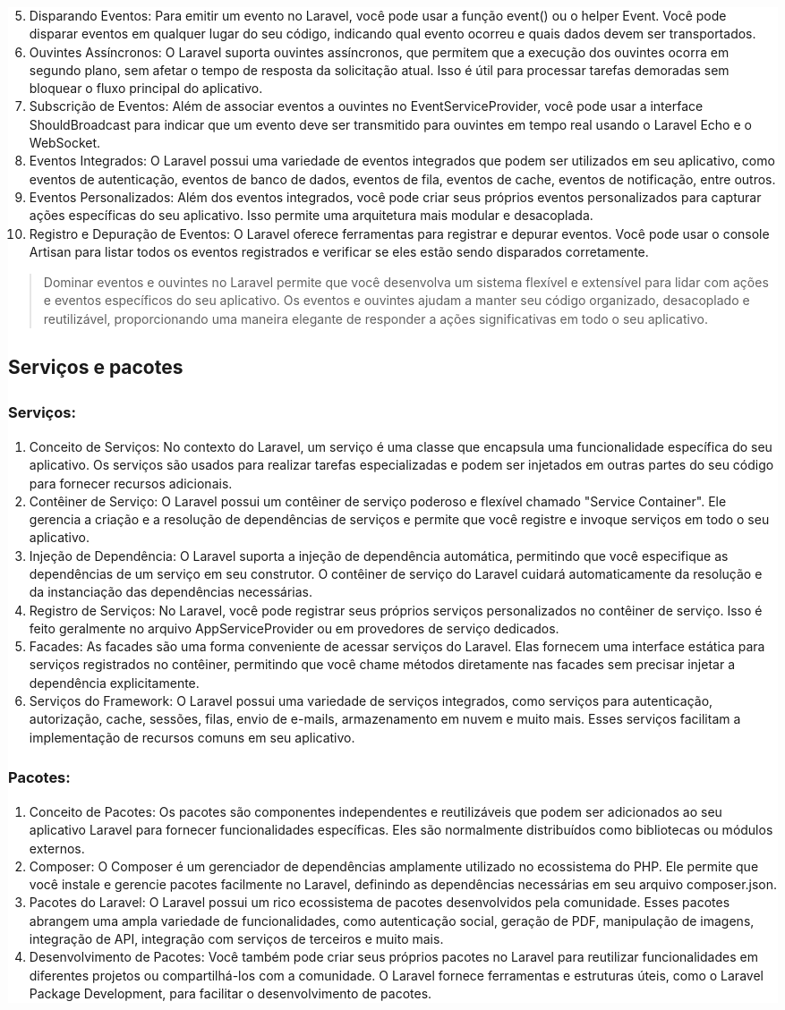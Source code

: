 5. Disparando Eventos: Para emitir um evento no Laravel, você pode usar a função event() ou o helper Event. Você pode disparar eventos em qualquer lugar do seu código, indicando qual evento ocorreu e quais dados devem ser transportados.
6. Ouvintes Assíncronos: O Laravel suporta ouvintes assíncronos, que permitem que a execução dos ouvintes ocorra em segundo plano, sem afetar o tempo de resposta da solicitação atual. Isso é útil para processar tarefas demoradas sem bloquear o fluxo principal do aplicativo.
7. Subscrição de Eventos: Além de associar eventos a ouvintes no EventServiceProvider, você pode usar a interface ShouldBroadcast para indicar que um evento deve ser transmitido para ouvintes em tempo real usando o Laravel Echo e o WebSocket.
8. Eventos Integrados: O Laravel possui uma variedade de eventos integrados que podem ser utilizados em seu aplicativo, como eventos de autenticação, eventos de banco de dados, eventos de fila, eventos de cache, eventos de notificação, entre outros.
9. Eventos Personalizados: Além dos eventos integrados, você pode criar seus próprios eventos personalizados para capturar ações específicas do seu aplicativo. Isso permite uma arquitetura mais modular e desacoplada.
10. Registro e Depuração de Eventos: O Laravel oferece ferramentas para registrar e depurar eventos. Você pode usar o console Artisan para listar todos os eventos registrados e verificar se eles estão sendo disparados corretamente.

>Dominar eventos e ouvintes no Laravel permite que você desenvolva um sistema flexível e extensível para lidar com ações e eventos específicos do seu aplicativo. Os eventos e ouvintes ajudam a manter seu código organizado, desacoplado e reutilizável, proporcionando uma maneira elegante de responder a ações significativas em todo o seu aplicativo.

## Serviços e pacotes

### Serviços:

1. Conceito de Serviços: No contexto do Laravel, um serviço é uma classe que encapsula uma funcionalidade específica do seu aplicativo. Os serviços são usados para realizar tarefas especializadas e podem ser injetados em outras partes do seu código para fornecer recursos adicionais.
2. Contêiner de Serviço: O Laravel possui um contêiner de serviço poderoso e flexível chamado "Service Container". Ele gerencia a criação e a resolução de dependências de serviços e permite que você registre e invoque serviços em todo o seu aplicativo.
3. Injeção de Dependência: O Laravel suporta a injeção de dependência automática, permitindo que você especifique as dependências de um serviço em seu construtor. O contêiner de serviço do Laravel cuidará automaticamente da resolução e da instanciação das dependências necessárias.
4. Registro de Serviços: No Laravel, você pode registrar seus próprios serviços personalizados no contêiner de serviço. Isso é feito geralmente no arquivo AppServiceProvider ou em provedores de serviço dedicados.
5. Facades: As facades são uma forma conveniente de acessar serviços do Laravel. Elas fornecem uma interface estática para serviços registrados no contêiner, permitindo que você chame métodos diretamente nas facades sem precisar injetar a dependência explicitamente.
6. Serviços do Framework: O Laravel possui uma variedade de serviços integrados, como serviços para autenticação, autorização, cache, sessões, filas, envio de e-mails, armazenamento em nuvem e muito mais. Esses serviços facilitam a implementação de recursos comuns em seu aplicativo.

### Pacotes:

1. Conceito de Pacotes: Os pacotes são componentes independentes e reutilizáveis que podem ser adicionados ao seu aplicativo Laravel para fornecer funcionalidades específicas. Eles são normalmente distribuídos como bibliotecas ou módulos externos.
2. Composer: O Composer é um gerenciador de dependências amplamente utilizado no ecossistema do PHP. Ele permite que você instale e gerencie pacotes facilmente no Laravel, definindo as dependências necessárias em seu arquivo composer.json.
3. Pacotes do Laravel: O Laravel possui um rico ecossistema de pacotes desenvolvidos pela comunidade. Esses pacotes abrangem uma ampla variedade de funcionalidades, como autenticação social, geração de PDF, manipulação de imagens, integração de API, integração com serviços de terceiros e muito mais.
4. Desenvolvimento de Pacotes: Você também pode criar seus próprios pacotes no Laravel para reutilizar funcionalidades em diferentes projetos ou compartilhá-los com a comunidade. O Laravel fornece ferramentas e estruturas úteis, como o Laravel Package Development, para facilitar o desenvolvimento de pacotes.